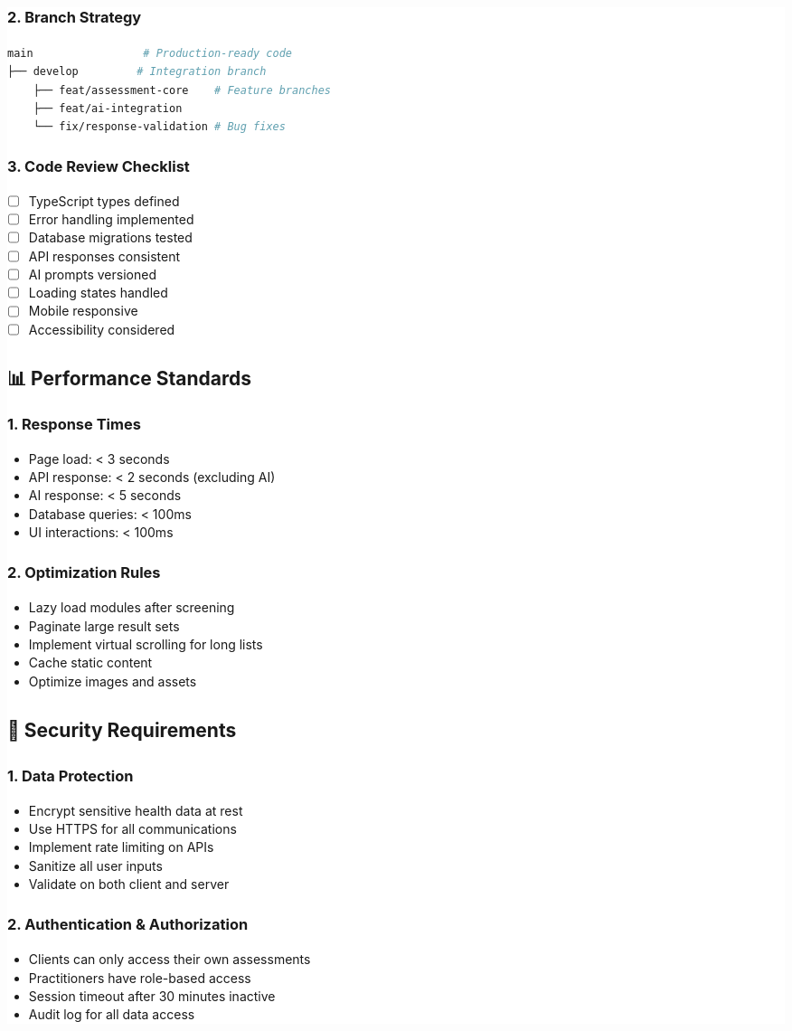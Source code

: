 ### 2. **Branch Strategy**
```bash
main                 # Production-ready code
├── develop         # Integration branch
    ├── feat/assessment-core    # Feature branches
    ├── feat/ai-integration
    └── fix/response-validation # Bug fixes
```

### 3. **Code Review Checklist**
- [ ] TypeScript types defined
- [ ] Error handling implemented
- [ ] Database migrations tested
- [ ] API responses consistent
- [ ] AI prompts versioned
- [ ] Loading states handled
- [ ] Mobile responsive
- [ ] Accessibility considered

## 📊 Performance Standards

### 1. **Response Times**
- Page load: < 3 seconds
- API response: < 2 seconds (excluding AI)
- AI response: < 5 seconds
- Database queries: < 100ms
- UI interactions: < 100ms

### 2. **Optimization Rules**
- Lazy load modules after screening
- Paginate large result sets
- Implement virtual scrolling for long lists
- Cache static content
- Optimize images and assets

## 🔐 Security Requirements

### 1. **Data Protection**
- Encrypt sensitive health data at rest
- Use HTTPS for all communications
- Implement rate limiting on APIs
- Sanitize all user inputs
- Validate on both client and server

### 2. **Authentication & Authorization**
- Clients can only access their own assessments
- Practitioners have role-based access
- Session timeout after 30 minutes inactive
- Audit log for all data access
